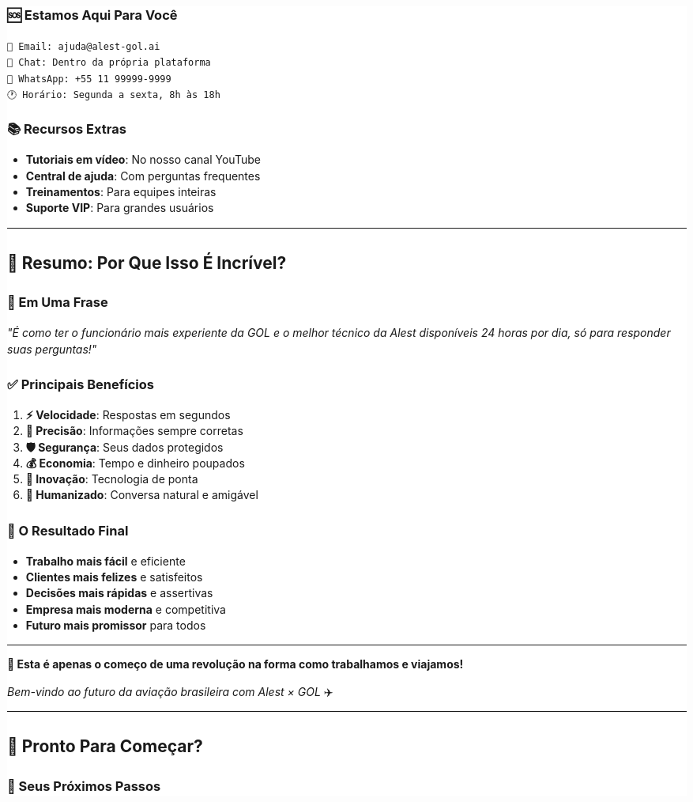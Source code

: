### **🆘 Estamos Aqui Para Você**

```
📧 Email: ajuda@alest-gol.ai
💬 Chat: Dentro da própria plataforma
📱 WhatsApp: +55 11 99999-9999
🕐 Horário: Segunda a sexta, 8h às 18h
```

### **📚 Recursos Extras**

- **Tutoriais em vídeo**: No nosso canal YouTube
- **Central de ajuda**: Com perguntas frequentes
- **Treinamentos**: Para equipes inteiras
- **Suporte VIP**: Para grandes usuários

---

## 🎯 Resumo: Por Que Isso É Incrível?

### **🌟 Em Uma Frase**

_"É como ter o funcionário mais experiente da GOL e o melhor técnico da Alest disponíveis 24 horas por dia, só para responder suas perguntas!"_

### **✅ Principais Benefícios**

1. **⚡ Velocidade**: Respostas em segundos
2. **🎯 Precisão**: Informações sempre corretas
3. **🛡️ Segurança**: Seus dados protegidos
4. **💰 Economia**: Tempo e dinheiro poupados
5. **🚀 Inovação**: Tecnologia de ponta
6. **👥 Humanizado**: Conversa natural e amigável

### **🎊 O Resultado Final**

- **Trabalho mais fácil** e eficiente
- **Clientes mais felizes** e satisfeitos
- **Decisões mais rápidas** e assertivas
- **Empresa mais moderna** e competitiva
- **Futuro mais promissor** para todos

---

**🎯 Esta é apenas o começo de uma revolução na forma como trabalhamos e viajamos!**

_Bem-vindo ao futuro da aviação brasileira com Alest × GOL_ ✈️

---

## 🏁 Pronto Para Começar?

### **🚀 Seus Próximos Passos**
